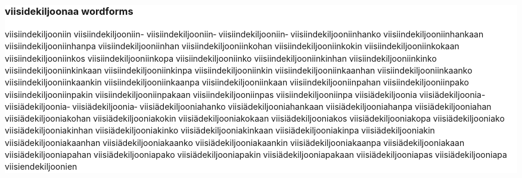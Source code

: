 
### viisidekiljoonaa wordforms

viisiindekiljooniin
viisiindekiljooniin-
viisiindekiljooniin‐
viisiindekiljooniin‑
viisiindekiljooniinhanko
viisiindekiljooniinhankaan
viisiindekiljooniinhanpa
viisiindekiljooniinhan
viisiindekiljooniinkohan
viisiindekiljooniinkokin
viisiindekiljooniinkokaan
viisiindekiljooniinkos
viisiindekiljooniinkopa
viisiindekiljooniinko
viisiindekiljooniinkinhan
viisiindekiljooniinkinko
viisiindekiljooniinkinkaan
viisiindekiljooniinkinpa
viisiindekiljooniinkin
viisiindekiljooniinkaanhan
viisiindekiljooniinkaanko
viisiindekiljooniinkaankin
viisiindekiljooniinkaanpa
viisiindekiljooniinkaan
viisiindekiljooniinpahan
viisiindekiljooniinpako
viisiindekiljooniinpakin
viisiindekiljooniinpakaan
viisiindekiljooniinpas
viisiindekiljooniinpa
viisiädekiljoonia
viisiädekiljoonia-
viisiädekiljoonia‐
viisiädekiljoonia‑
viisiädekiljooniahanko
viisiädekiljooniahankaan
viisiädekiljooniahanpa
viisiädekiljooniahan
viisiädekiljooniakohan
viisiädekiljooniakokin
viisiädekiljooniakokaan
viisiädekiljooniakos
viisiädekiljooniakopa
viisiädekiljooniako
viisiädekiljooniakinhan
viisiädekiljooniakinko
viisiädekiljooniakinkaan
viisiädekiljooniakinpa
viisiädekiljooniakin
viisiädekiljooniakaanhan
viisiädekiljooniakaanko
viisiädekiljooniakaankin
viisiädekiljooniakaanpa
viisiädekiljooniakaan
viisiädekiljooniapahan
viisiädekiljooniapako
viisiädekiljooniapakin
viisiädekiljooniapakaan
viisiädekiljooniapas
viisiädekiljooniapa
viisiendekiljoonien